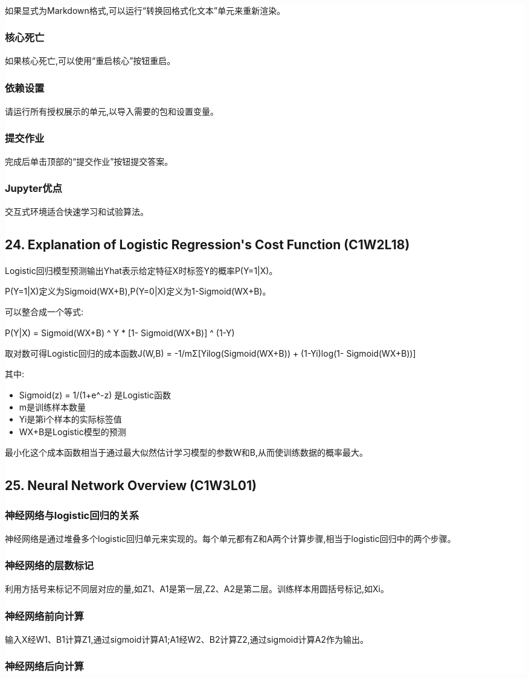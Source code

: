 如果显式为Markdown格式,可以运行“转换回格式化文本”单元来重新渲染。

### 核心死亡

如果核心死亡,可以使用“重启核心”按钮重启。

### 依赖设置

请运行所有授权展示的单元,以导入需要的包和设置变量。

### 提交作业

完成后单击顶部的“提交作业”按钮提交答案。

### Jupyter优点

交互式环境适合快速学习和试验算法。

## 24. Explanation of Logistic Regression's Cost Function (C1W2L18)

Logistic回归模型预测输出Yhat表示给定特征X时标签Y的概率P(Y=1|X)。

P(Y=1|X)定义为Sigmoid(WX+B),P(Y=0|X)定义为1-Sigmoid(WX+B)。

可以整合成一个等式:

P(Y|X) = Sigmoid(WX+B) ^ Y * [1- Sigmoid(WX+B)] ^ (1-Y)

取对数可得Logistic回归的成本函数J(W,B) = -1/mΣ[Yilog(Sigmoid(WX+B)) + (1-Yi)log(1- Sigmoid(WX+B))]

其中:

- Sigmoid(z) = 1/(1+e^-z) 是Logistic函数
- m是训练样本数量
- Yi是第i个样本的实际标签值
- WX+B是Logistic模型的预测

最小化这个成本函数相当于通过最大似然估计学习模型的参数W和B,从而使训练数据的概率最大。

## 25. Neural Network Overview (C1W3L01)

### 神经网络与logistic回归的关系

神经网络是通过堆叠多个logistic回归单元来实现的。每个单元都有Z和A两个计算步骤,相当于logistic回归中的两个步骤。

### 神经网络的层数标记

利用方括号来标记不同层对应的量,如Z1、A1是第一层,Z2、A2是第二层。训练样本用圆括号标记,如Xi。

### 神经网络前向计算

输入X经W1、B1计算Z1,通过sigmoid计算A1;A1经W2、B2计算Z2,通过sigmoid计算A2作为输出。

### 神经网络后向计算

